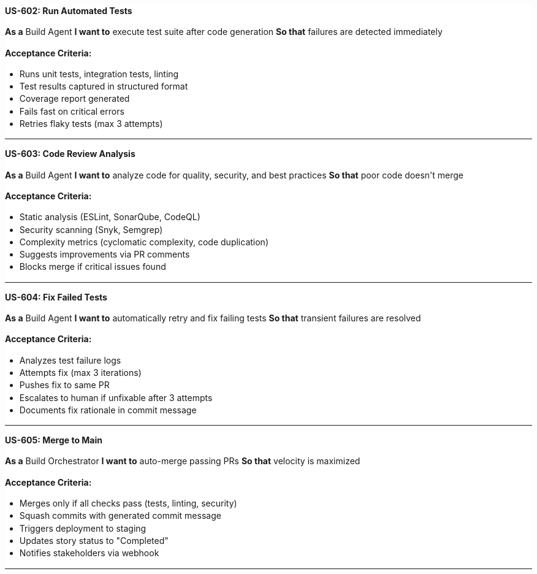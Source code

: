
**US-602: Run Automated Tests**

**As a** Build Agent
**I want to** execute test suite after code generation
**So that** failures are detected immediately

**Acceptance Criteria:**
- Runs unit tests, integration tests, linting
- Test results captured in structured format
- Coverage report generated
- Fails fast on critical errors
- Retries flaky tests (max 3 attempts)

---

**US-603: Code Review Analysis**

**As a** Build Agent
**I want to** analyze code for quality, security, and best practices
**So that** poor code doesn't merge

**Acceptance Criteria:**
- Static analysis (ESLint, SonarQube, CodeQL)
- Security scanning (Snyk, Semgrep)
- Complexity metrics (cyclomatic complexity, code duplication)
- Suggests improvements via PR comments
- Blocks merge if critical issues found

---

**US-604: Fix Failed Tests**

**As a** Build Agent
**I want to** automatically retry and fix failing tests
**So that** transient failures are resolved

**Acceptance Criteria:**
- Analyzes test failure logs
- Attempts fix (max 3 iterations)
- Pushes fix to same PR
- Escalates to human if unfixable after 3 attempts
- Documents fix rationale in commit message

---

**US-605: Merge to Main**

**As a** Build Orchestrator
**I want to** auto-merge passing PRs
**So that** velocity is maximized

**Acceptance Criteria:**
- Merges only if all checks pass (tests, linting, security)
- Squash commits with generated commit message
- Triggers deployment to staging
- Updates story status to "Completed"
- Notifies stakeholders via webhook

---